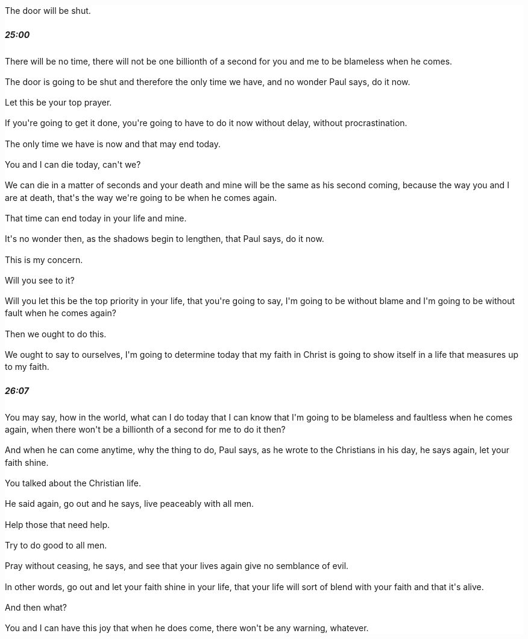 The door will be shut.

##### 25:00

There will be no time, there will not be one billionth of a second for you and me to be blameless when he comes.

The door is going to be shut and therefore the only time we have, and no wonder Paul says, do it now.

Let this be your top prayer.

If you're going to get it done, you're going to have to do it now without delay, without procrastination.

The only time we have is now and that may end today.

You and I can die today, can't we?

We can die in a matter of seconds and your death and mine will be the same as his second coming, because the way you and I are at death, that's the way we're going to be when he comes again.

That time can end today in your life and mine.

It's no wonder then, as the shadows begin to lengthen, that Paul says, do it now.

This is my concern.

Will you see to it?

Will you let this be the top priority in your life, that you're going to say, I'm going to be without blame and I'm going to be without fault when he comes again?

Then we ought to do this.

We ought to say to ourselves, I'm going to determine today that my faith in Christ is going to show itself in a life that measures up to my faith.

##### 26:07

You may say, how in the world, what can I do today that I can know that I'm going to be blameless and faultless when he comes again, when there won't be a billionth of a second for me to do it then?

And when he can come anytime, why the thing to do, Paul says, as he wrote to the Christians in his day, he says again, let your faith shine.

You talked about the Christian life.

He said again, go out and he says, live peaceably with all men.

Help those that need help.

Try to do good to all men.

Pray without ceasing, he says, and see that your lives again give no semblance of evil.

In other words, go out and let your faith shine in your life, that your life will sort of blend with your faith and that it's alive.

And then what?

You and I can have this joy that when he does come, there won't be any warning, whatever.
